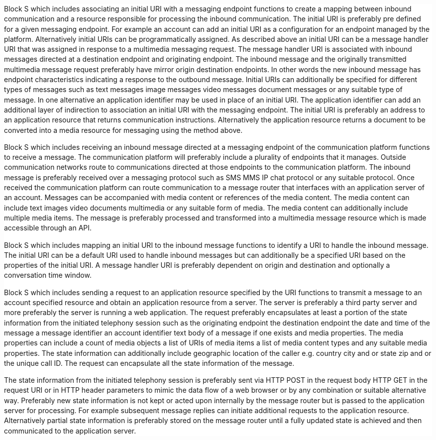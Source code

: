 Block S which includes associating an initial URI with a messaging endpoint functions to create a mapping between inbound communication and a resource responsible for processing the inbound communication. The initial URI is preferably pre defined for a given messaging endpoint. For example an account can add an initial URI as a configuration for an endpoint managed by the platform. Alternatively initial URIs can be programmatically assigned. As described above an initial URI can be a message handler URI that was assigned in response to a multimedia messaging request. The message handler URI is associated with inbound messages directed at a destination endpoint and originating endpoint. The inbound message and the originally transmitted multimedia message request preferably have mirror origin destination endpoints. In other words the new inbound message has endpoint characteristics indicating a response to the outbound message. Initial URIs can additionally be specified for different types of messages such as text messages image messages video messages document messages or any suitable type of message. In one alternative an application identifier may be used in place of an initial URI. The application identifier can add an additional layer of indirection to association an initial URI with the messaging endpoint. The initial URI is preferably an address to an application resource that returns communication instructions. Alternatively the application resource returns a document to be converted into a media resource for messaging using the method above.

Block S which includes receiving an inbound message directed at a messaging endpoint of the communication platform functions to receive a message. The communication platform will preferably include a plurality of endpoints that it manages. Outside communication networks route to communications directed at those endpoints to the communication platform. The inbound message is preferably received over a messaging protocol such as SMS MMS IP chat protocol or any suitable protocol. Once received the communication platform can route communication to a message router that interfaces with an application server of an account. Messages can be accompanied with media content or references of the media content. The media content can include text images video documents multimedia or any suitable form of media. The media content can additionally include multiple media items. The message is preferably processed and transformed into a multimedia message resource which is made accessible through an API.

Block S which includes mapping an initial URI to the inbound message functions to identify a URI to handle the inbound message. The initial URI can be a default URI used to handle inbound messages but can additionally be a specified URI based on the properties of the initial URI. A message handler URI is preferably dependent on origin and destination and optionally a conversation time window.

Block S which includes sending a request to an application resource specified by the URI functions to transmit a message to an account specified resource and obtain an application resource from a server. The server is preferably a third party server and more preferably the server is running a web application. The request preferably encapsulates at least a portion of the state information from the initiated telephony session such as the originating endpoint the destination endpoint the date and time of the message a message identifier an account identifier text body of a message if one exists and media properties. The media properties can include a count of media objects a list of URIs of media items a list of media content types and any suitable media properties. The state information can additionally include geographic location of the caller e.g. country city and or state zip and or the unique call ID. The request can encapsulate all the state information of the message.

The state information from the initiated telephony session is preferably sent via HTTP POST in the request body HTTP GET in the request URI or in HTTP header parameters to mimic the data flow of a web browser or by any combination or suitable alternative way. Preferably new state information is not kept or acted upon internally by the message router but is passed to the application server for processing. For example subsequent message replies can initiate additional requests to the application resource. Alternatively partial state information is preferably stored on the message router until a fully updated state is achieved and then communicated to the application server.
